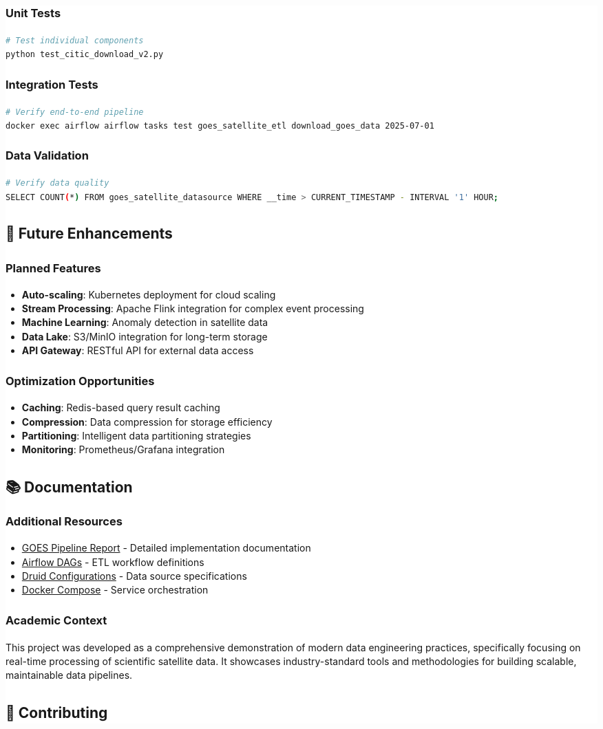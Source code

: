 ### Unit Tests
```bash
# Test individual components
python test_citic_download_v2.py
```

### Integration Tests
```bash
# Verify end-to-end pipeline
docker exec airflow airflow tasks test goes_satellite_etl download_goes_data 2025-07-01
```

### Data Validation
```bash
# Verify data quality
SELECT COUNT(*) FROM goes_satellite_datasource WHERE __time > CURRENT_TIMESTAMP - INTERVAL '1' HOUR;
```

## 🚀 Future Enhancements

### Planned Features
- **Auto-scaling**: Kubernetes deployment for cloud scaling
- **Stream Processing**: Apache Flink integration for complex event processing
- **Machine Learning**: Anomaly detection in satellite data
- **Data Lake**: S3/MinIO integration for long-term storage
- **API Gateway**: RESTful API for external data access

### Optimization Opportunities
- **Caching**: Redis-based query result caching
- **Compression**: Data compression for storage efficiency
- **Partitioning**: Intelligent data partitioning strategies
- **Monitoring**: Prometheus/Grafana integration

## 📚 Documentation

### Additional Resources
- [GOES Pipeline Report](GOES_PIPELINE_REPORT.md) - Detailed implementation documentation
- [Airflow DAGs](app_airflow/app/dags/) - ETL workflow definitions
- [Druid Configurations](druid-*-datasource.json) - Data source specifications
- [Docker Compose](docker-compose.yaml) - Service orchestration

### Academic Context
This project was developed as a comprehensive demonstration of modern data engineering practices, specifically focusing on real-time processing of scientific satellite data. It showcases industry-standard tools and methodologies for building scalable, maintainable data pipelines.

## 🤝 Contributing
